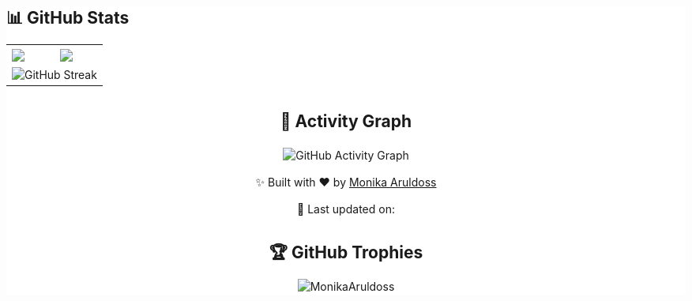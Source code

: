 <h2>📊 GitHub Stats</h2>

<table>
  <tr>
    <td>
      <img height=200 align="center" src="https://github-readme-stats.vercel.app/api?username=MonikaAruldoss&theme=rose_pine&show_icons=true&hide_border=true" />
    </td>
    <td>
      <img height="200" align="center" src="https://github-readme-stats.vercel.app/api/top-langs/?username=MonikaAruldoss&layout=compact&langs_count=8&card_width=300&theme=rose_pine&hide_border=true" />
    </td>
  </tr>
  <tr>
    <td colspan="2" align="center">
      <img src="https://streak-stats.demolab.com?user=MonikaAruldoss&theme=rose_pine&hide_border=true" alt="GitHub Streak">
    </td>
  </tr>
</table>

<h2 align="center">🔧 Activity Graph</h2>
<p align="center">
  <img src="https://github-readme-activity-graph.vercel.app/graph?username=MonikaAruldoss&theme=rose_pine&hide_border=true&area=true" alt="GitHub Activity Graph">
</p>

<p align="center">✨ Built with ❤️ by <a href="https://github.com/MonikaAruldoss">Monika Aruldoss</a></p>
<p align="center">📅 Last updated on: </p>

<h2 align="center">🏆 GitHub Trophies</h2>
<p align="center">
  <img src="https://github-profile-trophy.vercel.app/?username=MonikaAruldoss&theme=juicyfresh&no-frame=true&column=7&margin-w=15" alt="MonikaAruldoss" />
</p>
